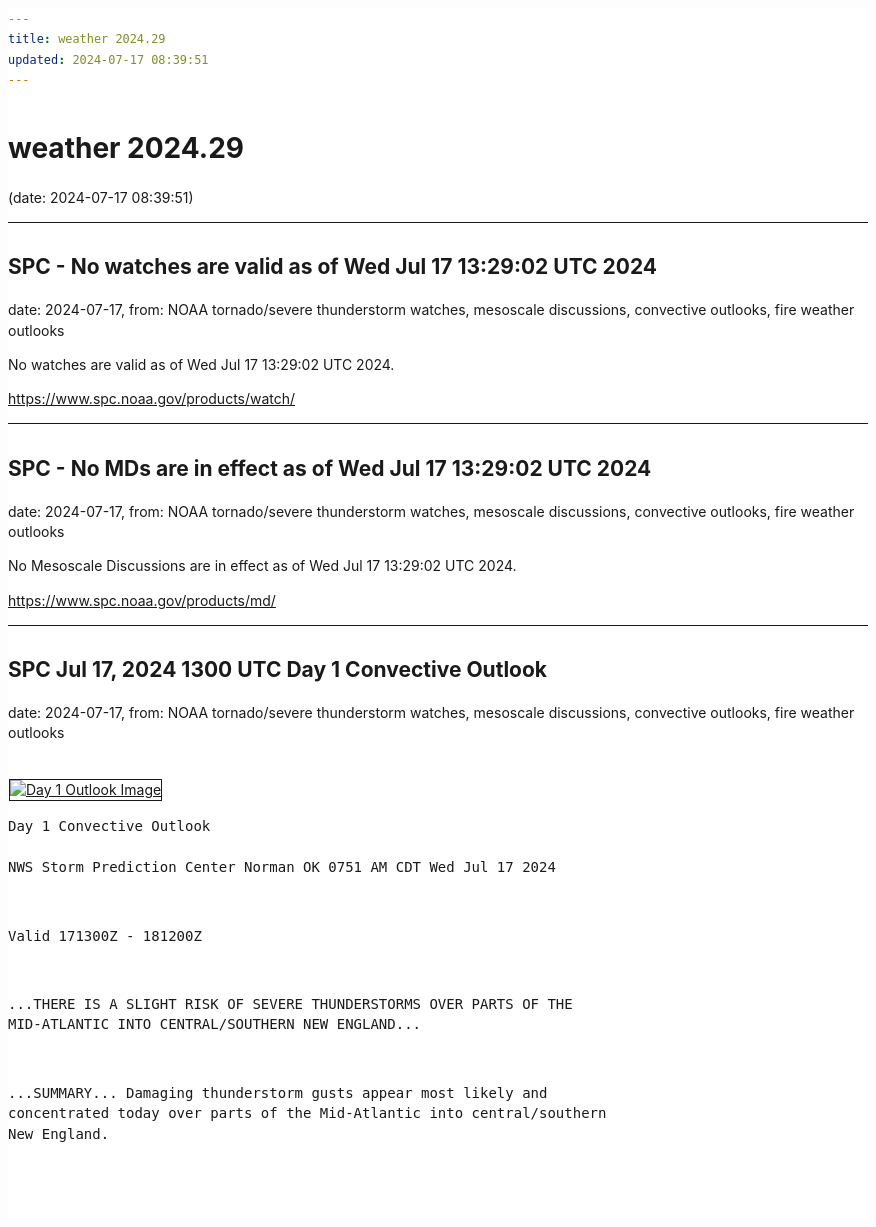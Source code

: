 ```yaml
---
title: weather 2024.29
updated: 2024-07-17 08:39:51
---
```


# weather 2024.29

(date: 2024-07-17 08:39:51)

---

## SPC - No watches are valid as of Wed Jul 17 13:29:02 UTC 2024

date: 2024-07-17, from: NOAA tornado/severe thunderstorm watches, mesoscale discussions, convective outlooks, fire weather outlooks

No watches are valid as of Wed Jul 17 13:29:02 UTC 2024. 

<https://www.spc.noaa.gov/products/watch/>

---

## SPC - No MDs are in effect as of Wed Jul 17 13:29:02 UTC 2024

date: 2024-07-17, from: NOAA tornado/severe thunderstorm watches, mesoscale discussions, convective outlooks, fire weather outlooks

No Mesoscale Discussions are in effect as of Wed Jul 17 13:29:02 UTC 2024. 

<https://www.spc.noaa.gov/products/md/>

---

## SPC Jul 17, 2024 1300 UTC Day 1 Convective Outlook

date: 2024-07-17, from: NOAA tornado/severe thunderstorm watches, mesoscale discussions, convective outlooks, fire weather outlooks

<br /><a href="https://www.spc.noaa.gov/products/outlook/day1otlk.html"><img src="https://www.spc.noaa.gov/products/outlook/day1otlk.gif" border="1" alt="Day 1 Outlook Image" hspace="1" vspace="1" width="815" height="555" align="center" /></a><pre>
Day 1 Convective Outlook  
NWS Storm Prediction Center Norman OK
0751 AM CDT Wed Jul 17 2024

Valid 171300Z - 181200Z

...THERE IS A SLIGHT RISK OF SEVERE THUNDERSTORMS OVER PARTS OF THE
MID-ATLANTIC INTO CENTRAL/SOUTHERN NEW ENGLAND...

...SUMMARY...
Damaging thunderstorm gusts appear most likely and concentrated
today over parts of the Mid-Atlantic into central/southern New
England.
